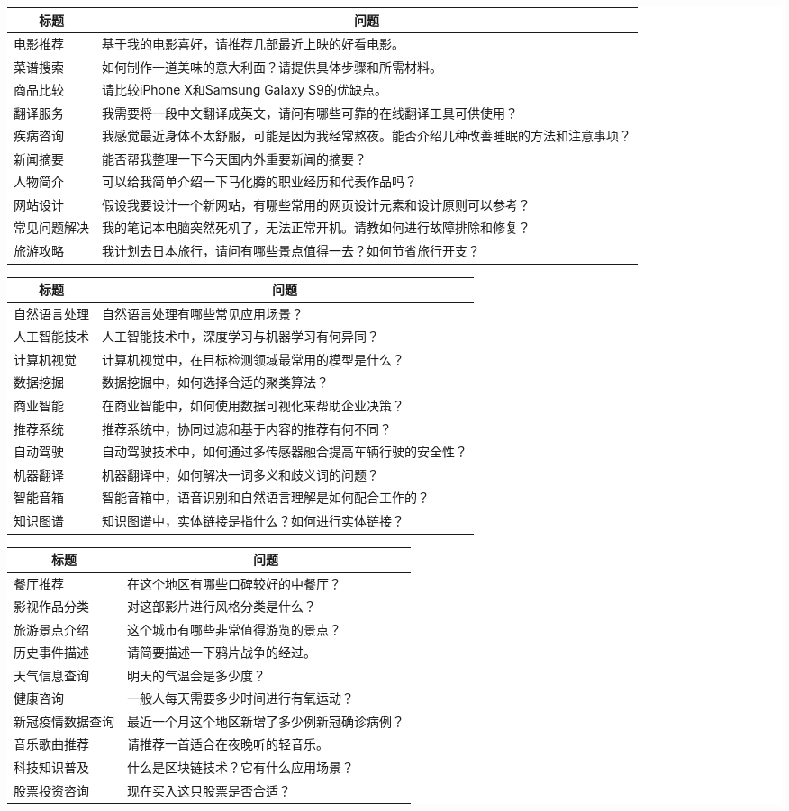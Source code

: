 | 标题 | 问题 |
| --- | --- |
| 电影推荐 | 基于我的电影喜好，请推荐几部最近上映的好看电影。 |
| 菜谱搜索 | 如何制作一道美味的意大利面？请提供具体步骤和所需材料。 |
| 商品比较 | 请比较iPhone X和Samsung Galaxy S9的优缺点。 |
| 翻译服务 | 我需要将一段中文翻译成英文，请问有哪些可靠的在线翻译工具可供使用？ |
| 疾病咨询 | 我感觉最近身体不太舒服，可能是因为我经常熬夜。能否介绍几种改善睡眠的方法和注意事项？ |
| 新闻摘要 | 能否帮我整理一下今天国内外重要新闻的摘要？ |
| 人物简介 | 可以给我简单介绍一下马化腾的职业经历和代表作品吗？ |
| 网站设计 | 假设我要设计一个新网站，有哪些常用的网页设计元素和设计原则可以参考？ |
| 常见问题解决 | 我的笔记本电脑突然死机了，无法正常开机。请教如何进行故障排除和修复？ |
| 旅游攻略 | 我计划去日本旅行，请问有哪些景点值得一去？如何节省旅行开支？ |

|标题|问题|
|---|---|
|自然语言处理|自然语言处理有哪些常见应用场景？|
|人工智能技术|人工智能技术中，深度学习与机器学习有何异同？|
|计算机视觉|计算机视觉中，在目标检测领域最常用的模型是什么？|
|数据挖掘|数据挖掘中，如何选择合适的聚类算法？|
|商业智能|在商业智能中，如何使用数据可视化来帮助企业决策？|
|推荐系统|推荐系统中，协同过滤和基于内容的推荐有何不同？|
|自动驾驶|自动驾驶技术中，如何通过多传感器融合提高车辆行驶的安全性？|
|机器翻译|机器翻译中，如何解决一词多义和歧义词的问题？|
|智能音箱|智能音箱中，语音识别和自然语言理解是如何配合工作的？|
|知识图谱|知识图谱中，实体链接是指什么？如何进行实体链接？|

|标题|问题|
|---|---|
|餐厅推荐|在这个地区有哪些口碑较好的中餐厅？|
|影视作品分类|对这部影片进行风格分类是什么？|
|旅游景点介绍|这个城市有哪些非常值得游览的景点？|
|历史事件描述|请简要描述一下鸦片战争的经过。|
|天气信息查询|明天的气温会是多少度？|
|健康咨询|一般人每天需要多少时间进行有氧运动？|
|新冠疫情数据查询|最近一个月这个地区新增了多少例新冠确诊病例？|
|音乐歌曲推荐|请推荐一首适合在夜晚听的轻音乐。|
|科技知识普及|什么是区块链技术？它有什么应用场景？|
|股票投资咨询|现在买入这只股票是否合适？|
